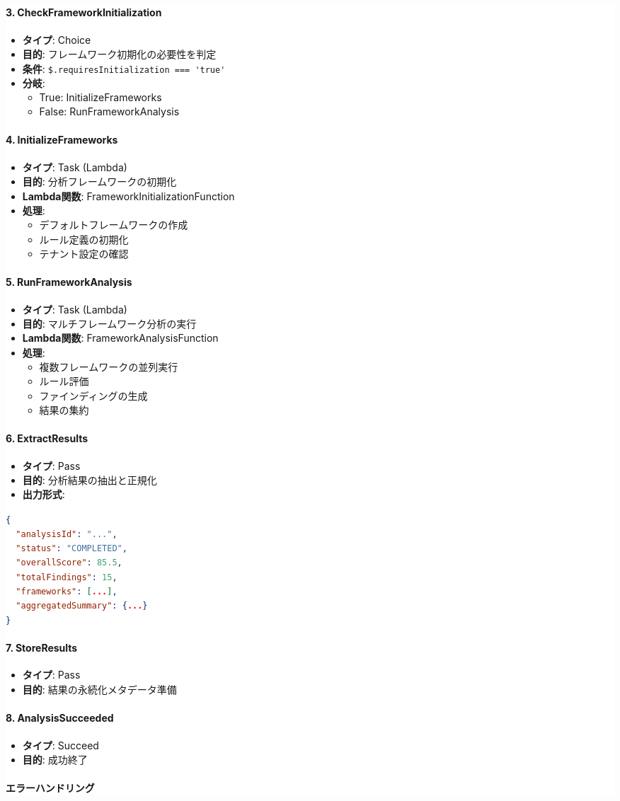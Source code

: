 #### 3. CheckFrameworkInitialization
- **タイプ**: Choice
- **目的**: フレームワーク初期化の必要性を判定
- **条件**: `$.requiresInitialization === 'true'`
- **分岐**:
  - True: InitializeFrameworks
  - False: RunFrameworkAnalysis

#### 4. InitializeFrameworks
- **タイプ**: Task (Lambda)
- **目的**: 分析フレームワークの初期化
- **Lambda関数**: FrameworkInitializationFunction
- **処理**:
  - デフォルトフレームワークの作成
  - ルール定義の初期化
  - テナント設定の確認

#### 5. RunFrameworkAnalysis
- **タイプ**: Task (Lambda)
- **目的**: マルチフレームワーク分析の実行
- **Lambda関数**: FrameworkAnalysisFunction
- **処理**:
  - 複数フレームワークの並列実行
  - ルール評価
  - ファインディングの生成
  - 結果の集約

#### 6. ExtractResults
- **タイプ**: Pass
- **目的**: 分析結果の抽出と正規化
- **出力形式**:
```json
{
  "analysisId": "...",
  "status": "COMPLETED",
  "overallScore": 85.5,
  "totalFindings": 15,
  "frameworks": [...],
  "aggregatedSummary": {...}
}
```

#### 7. StoreResults
- **タイプ**: Pass
- **目的**: 結果の永続化メタデータ準備

#### 8. AnalysisSucceeded
- **タイプ**: Succeed
- **目的**: 成功終了

#### エラーハンドリング

